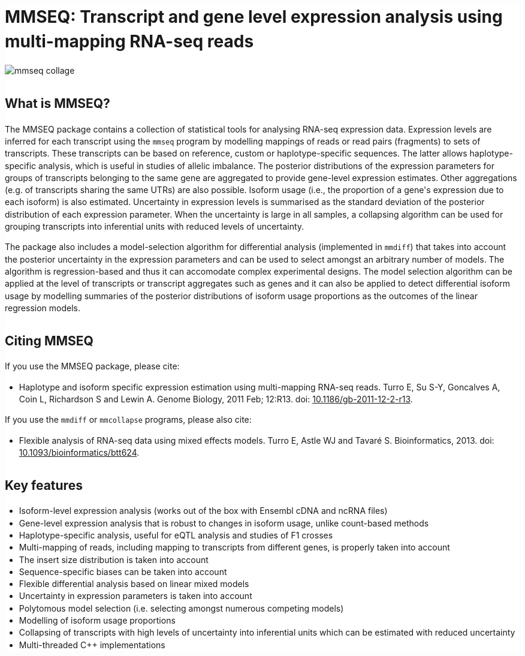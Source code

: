 # MMSEQ: Transcript and gene level expression analysis using multi-mapping RNA-seq reads

![mmseq collage](https://raw.github.com/eturro/mmseq/master/doc/mmseq-collage.png)

## What is MMSEQ?
The MMSEQ package contains a collection of statistical tools for analysing RNA-seq expression data. Expression levels are inferred for each transcript using the `mmseq` program by modelling mappings of reads or read pairs (fragments) to sets of transcripts. These transcripts can be based on reference, custom or haplotype-specific sequences. The latter allows haplotype-specific analysis, which is useful in studies of allelic imbalance. The posterior distributions of the expression parameters for groups of transcripts belonging to the same gene are aggregated to provide gene-level expression estimates. Other aggregations (e.g. of transcripts sharing the same UTRs) are also possible. Isoform usage (i.e., the proportion of a gene's expression due to each isoform) is also estimated. Uncertainty in expression levels is summarised as the standard deviation of the posterior distribution of each expression parameter. When the uncertainty is large in all samples, a collapsing algorithm can be used for grouping transcripts into inferential units with reduced levels of uncertainty.

The package also includes a model-selection algorithm for differential analysis (implemented in `mmdiff`) that takes into account the posterior uncertainty in the expression parameters and can be used to select amongst an arbitrary number of models. The algorithm is regression-based and thus it can accomodate complex experimental designs. The model selection algorithm can be applied at the level of transcripts or transcript aggregates such as genes and it can also be applied to detect differential isoform usage by modelling summaries of the posterior distributions of isoform usage proportions as the outcomes of the linear regression models.

## Citing MMSEQ
If you use the MMSEQ package, please cite:

- Haplotype and isoform specific expression estimation using multi-mapping RNA-seq reads. Turro E, Su S-Y, Goncalves A, Coin L, Richardson S and Lewin A. Genome Biology, 2011 Feb; 12:R13. doi: [10.1186/gb-2011-12-2-r13](http://dx.doi.org/10.1186/gb-2011-12-2-r13).

If you use the `mmdiff` or `mmcollapse` programs, please also cite:

- Flexible analysis of RNA-seq data using mixed effects models. Turro E, Astle WJ and Tavar&eacute; S. Bioinformatics, 2013. doi: [10.1093/bioinformatics/btt624](http://dx.doi.org/10.1093/bioinformatics/btt624).

## Key features
- Isoform-level expression analysis (works out of the box with Ensembl cDNA and ncRNA files)
- Gene-level expression analysis that is robust to changes in isoform usage, unlike count-based methods
- Haplotype-specific analysis, useful for eQTL analysis and studies of F1 crosses
- Multi-mapping of reads, including mapping to transcripts from different genes, is properly taken into account
- The insert size distribution is taken into account
- Sequence-specific biases can be taken into account
- Flexible differential analysis based on linear mixed models
- Uncertainty in expression parameters is taken into account
- Polytomous model selection (i.e. selecting amongst numerous competing models) 
- Modelling of isoform usage proportions
- Collapsing of transcripts with high levels of uncertainty into inferential units which can be estimated with reduced uncertainty
- Multi-threaded C++ implementations
